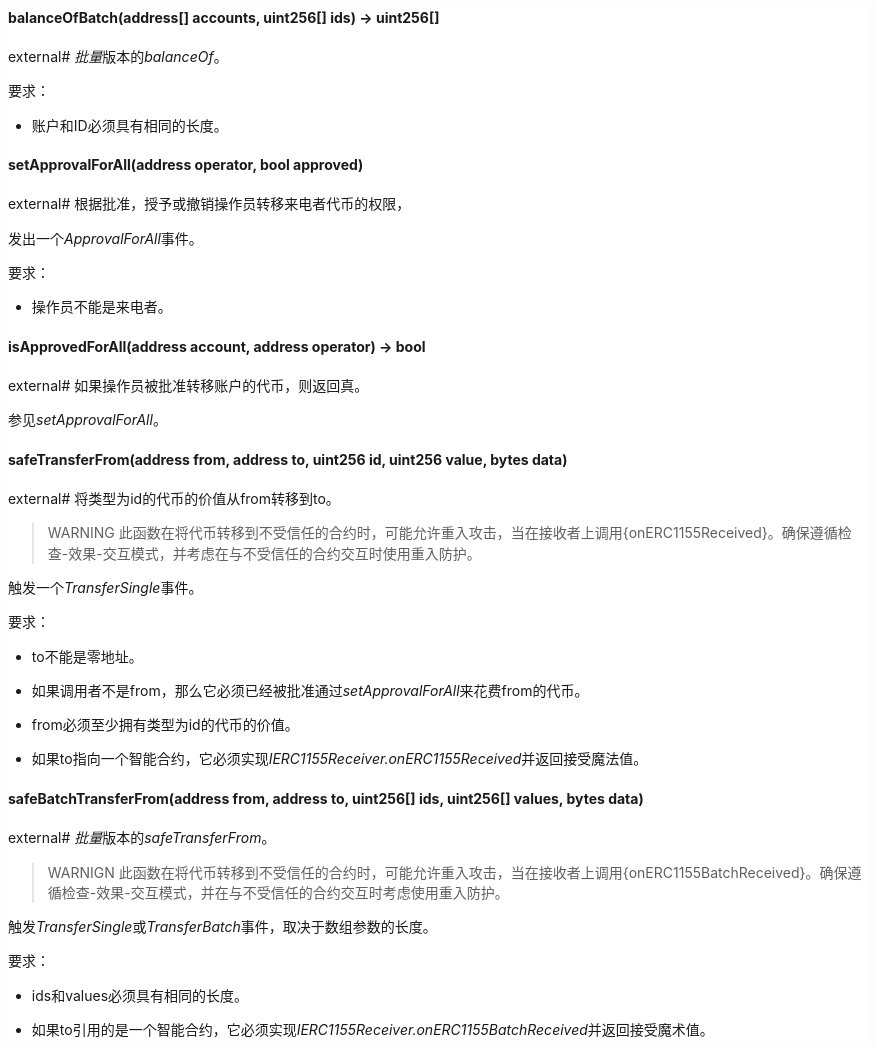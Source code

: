 #### balanceOfBatch(address[] accounts, uint256[] ids) → uint256[]
external#
*批量*版本的*balanceOf*。

要求：
* 账户和ID必须具有相同的长度。

#### setApprovalForAll(address operator, bool approved)
external#
根据批准，授予或撤销操作员转移来电者代币的权限，

发出一个*ApprovalForAll*事件。

要求：
* 操作员不能是来电者。

#### isApprovedForAll(address account, address operator) → bool
external#
如果操作员被批准转移账户的代币，则返回真。

参见*setApprovalForAll*。

#### safeTransferFrom(address from, address to, uint256 id, uint256 value, bytes data)
external#
将类型为id的代币的价值从from转移到to。

> WARNING
此函数在将代币转移到不受信任的合约时，可能允许重入攻击，当在接收者上调用{onERC1155Received}。确保遵循检查-效果-交互模式，并考虑在与不受信任的合约交互时使用重入防护。

触发一个*TransferSingle*事件。

要求：
* to不能是零地址。

* 如果调用者不是from，那么它必须已经被批准通过*setApprovalForAll*来花费from的代币。

* from必须至少拥有类型为id的代币的价值。

* 如果to指向一个智能合约，它必须实现*IERC1155Receiver.onERC1155Received*并返回接受魔法值。

#### safeBatchTransferFrom(address from, address to, uint256[] ids, uint256[] values, bytes data)
external#
*批量*版本的*safeTransferFrom*。

> WARNIGN
此函数在将代币转移到不受信任的合约时，可能允许重入攻击，当在接收者上调用{onERC1155BatchReceived}。确保遵循检查-效果-交互模式，并在与不受信任的合约交互时考虑使用重入防护。

触发*TransferSingle*或*TransferBatch*事件，取决于数组参数的长度。

要求：
* ids和values必须具有相同的长度。

* 如果to引用的是一个智能合约，它必须实现*IERC1155Receiver.onERC1155BatchReceived*并返回接受魔术值。
